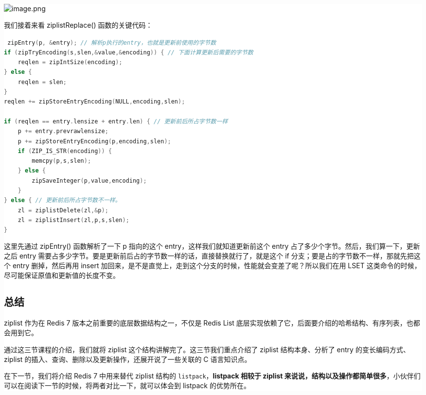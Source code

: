 
![image.png](https://p9-juejin.byteimg.com/tos-cn-i-k3u1fbpfcp/5d7f08a33f124cb69193c2343ad290f6~tplv-k3u1fbpfcp-watermark.image?)


我们接着来看 ziplistReplace() 函数的关键代码：

```c
 zipEntry(p, &entry); // 解析p执行的entry，也就是更新前使用的字节数
if (zipTryEncoding(s,slen,&value,&encoding)) { // 下面计算更新后需要的字节数
    reqlen = zipIntSize(encoding); 
} else {
    reqlen = slen; 
}
reqlen += zipStoreEntryEncoding(NULL,encoding,slen);

if (reqlen == entry.lensize + entry.len) { // 更新前后所占字节数一样
    p += entry.prevrawlensize;
    p += zipStoreEntryEncoding(p,encoding,slen);
    if (ZIP_IS_STR(encoding)) {
        memcpy(p,s,slen);
    } else {
        zipSaveInteger(p,value,encoding);
    }
} else { // 更新前后所占字节数不一样。
    zl = ziplistDelete(zl,&p);
    zl = ziplistInsert(zl,p,s,slen);
}
```


这里先通过 zipEntry() 函数解析了一下 p 指向的这个 entry，这样我们就知道更新前这个 entry 占了多少个字节。然后，我们算一下，更新之后 entry 需要占多少字节。要是更新前后占的字节数一样的话，直接替换就行了，就是这个 if 分支；要是占的字节数不一样，那就先把这个 entry 删掉，然后再用 insert 加回来，是不是直觉上，走到这个分支的时候，性能就会变差了呢？所以我们在用 LSET 这类命令的时候，尽可能保证原值和更新值的长度不变。


## 总结

ziplist 作为在 Redis 7 版本之前重要的底层数据结构之一，不仅是 Redis List 底层实现依赖了它，后面要介绍的哈希结构、有序列表，也都会用到它。

通过这三节课程的介绍，我们就将 ziplist 这个结构讲解完了。这三节我们重点介绍了 ziplist 结构本身、分析了 entry 的变长编码方式、ziplist 的插入、查询、删除以及更新操作，还展开说了一些关联的 C 语言知识点。

在下一节，我们将介绍 Redis 7 中用来替代 ziplist 结构的 `listpack`，**listpack 相较于 ziplist 来说说，结构以及操作都简单很多**，小伙伴们可以在阅读下一节的时候，将两者对比一下，就可以体会到 listpack 的优势所在。
